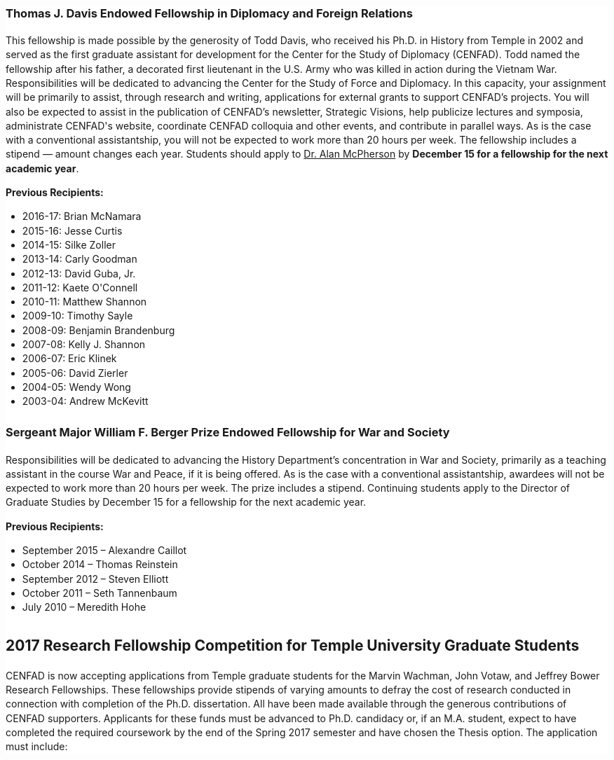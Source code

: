 ### Thomas J. Davis Endowed Fellowship in Diplomacy and Foreign Relations
This fellowship is made possible by the generosity of Todd Davis, who received his Ph.D. in History from Temple in 2002 and served as the first graduate assistant for development for the Center for the Study of Diplomacy (CENFAD). Todd named the fellowship after his father, a decorated first lieutenant in the U.S. Army who was killed in action during the Vietnam War.  Responsibilities will be dedicated to advancing the Center for the Study of Force and Diplomacy. In this capacity, your assignment will be primarily to assist, through research and writing, applications for external grants to support CENFAD’s projects. You will also be expected to assist in the publication of CENFAD’s newsletter, Strategic Visions, help publicize lectures and symposia, administrate CENFAD's website, coordinate CENFAD colloquia and other events, and contribute in parallel ways. As is the case with a conventional assistantship, you will not be expected to work more than 20 hours per week. The fellowship includes a stipend — amount changes each year. Students should apply to [Dr. Alan McPherson](mailto:alan.mcpherson@temple.edu) by **December 15 for a fellowship for the next academic year**.

**Previous Recipients:**
- 2016-17: Brian McNamara
- 2015-16: Jesse Curtis
- 2014-15: Silke Zoller
- 2013-14: Carly Goodman
- 2012-13: David Guba, Jr.
- 2011-12: Kaete O'Connell
- 2010-11: Matthew Shannon
- 2009-10: Timothy Sayle
- 2008-09: Benjamin Brandenburg 
- 2007-08: Kelly J. Shannon
- 2006-07: Eric Klinek
- 2005-06: David Zierler
- 2004-05: Wendy Wong 
- 2003-04: Andrew McKevitt

### Sergeant Major William F. Berger Prize Endowed Fellowship for War and Society
Responsibilities will be dedicated to advancing the History Department’s concentration in War and Society, primarily as a teaching assistant in the course War and Peace, if it is being offered. As is the case with a conventional assistantship, awardees will not be expected to work more than 20 hours per week. The prize includes a stipend.  Continuing students apply to the Director of Graduate Studies by December 15 for a fellowship for the next academic year.

**Previous Recipients:**
- September 2015 – Alexandre Caillot
- October 2014 – Thomas Reinstein
- September 2012 – Steven Elliott
- October 2011 – Seth Tannenbaum
- July 2010 – Meredith Hohe

## 2017 Research Fellowship Competition for Temple University Graduate Students
CENFAD is now accepting applications from Temple graduate students for the Marvin Wachman, John Votaw, and Jeffrey Bower Research Fellowships. These fellowships provide stipends of varying amounts to defray the cost of research conducted in connection with completion of the Ph.D. dissertation. All have been made available through the generous contributions of CENFAD supporters. Applicants for these funds must be advanced to Ph.D. candidacy or, if an M.A. student, expect to have completed the required coursework by the end of the Spring 2017 semester and have chosen the Thesis option. The application must include:
